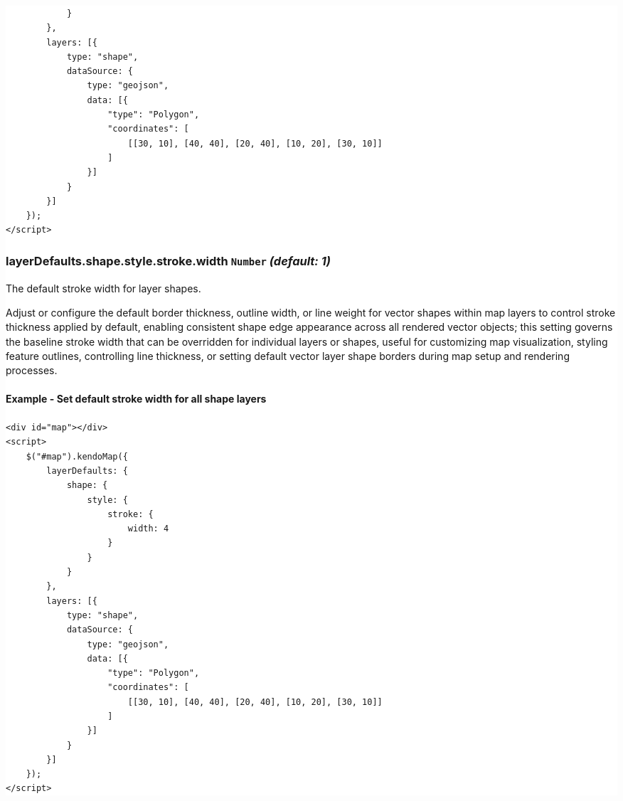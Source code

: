                 }
            },
            layers: [{
                type: "shape",
                dataSource: {
                    type: "geojson",
                    data: [{
                        "type": "Polygon",
                        "coordinates": [
                            [[30, 10], [40, 40], [20, 40], [10, 20], [30, 10]]
                        ]
                    }]
                }
            }]
        });
    </script>

### layerDefaults.shape.style.stroke.width `Number` *(default: 1)*

The default stroke width for layer shapes.


<div class="meta-api-description">
Adjust or configure the default border thickness, outline width, or line weight for vector shapes within map layers to control stroke thickness applied by default, enabling consistent shape edge appearance across all rendered vector objects; this setting governs the baseline stroke width that can be overridden for individual layers or shapes, useful for customizing map visualization, styling feature outlines, controlling line thickness, or setting default vector layer shape borders during map setup and rendering processes.
</div>

#### Example - Set default stroke width for all shape layers
    <div id="map"></div>
    <script>
        $("#map").kendoMap({
            layerDefaults: {
                shape: {
                    style: {
                        stroke: {
                            width: 4
                        }
                    }
                }
            },
            layers: [{
                type: "shape",
                dataSource: {
                    type: "geojson",
                    data: [{
                        "type": "Polygon",
                        "coordinates": [
                            [[30, 10], [40, 40], [20, 40], [10, 20], [30, 10]]
                        ]
                    }]
                }
            }]
        });
    </script>
